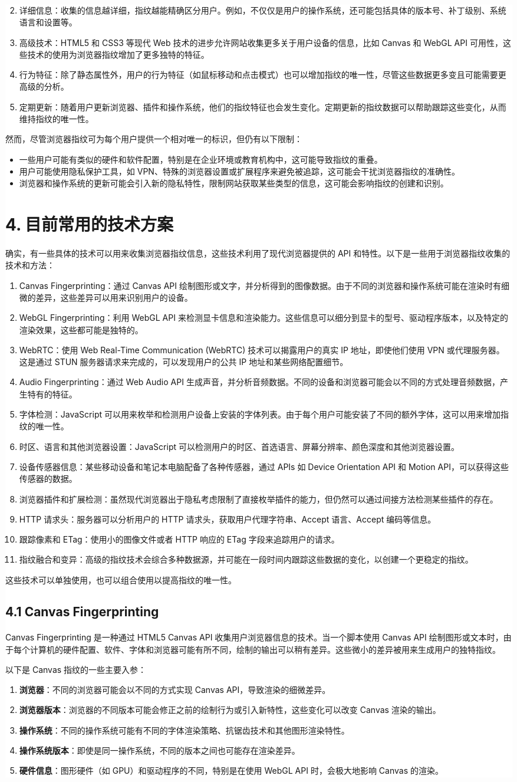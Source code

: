 2. 详细信息：收集的信息越详细，指纹越能精确区分用户。例如，不仅仅是用户的操作系统，还可能包括具体的版本号、补丁级别、系统语言和设置等。

3. 高级技术：HTML5 和 CSS3 等现代 Web 技术的进步允许网站收集更多关于用户设备的信息，比如 Canvas 和 WebGL API 可用性，这些技术的使用为浏览器指纹增加了更多独特的特征。

4. 行为特征：除了静态属性外，用户的行为特征（如鼠标移动和点击模式）也可以增加指纹的唯一性，尽管这些数据更多变且可能需要更高级的分析。

5. 定期更新：随着用户更新浏览器、插件和操作系统，他们的指纹特征也会发生变化。定期更新的指纹数据可以帮助跟踪这些变化，从而维持指纹的唯一性。

然而，尽管浏览器指纹可为每个用户提供一个相对唯一的标识，但仍有以下限制：

- 一些用户可能有类似的硬件和软件配置，特别是在企业环境或教育机构中，这可能导致指纹的重叠。
- 用户可能使用隐私保护工具，如 VPN、特殊的浏览器设置或扩展程序来避免被追踪，这可能会干扰浏览器指纹的准确性。
- 浏览器和操作系统的更新可能会引入新的隐私特性，限制网站获取某些类型的信息，这可能会影响指纹的创建和识别。

# 4. 目前常用的技术方案

确实，有一些具体的技术可以用来收集浏览器指纹信息，这些技术利用了现代浏览器提供的 API 和特性。以下是一些用于浏览器指纹收集的技术和方法：

1. Canvas Fingerprinting：通过 Canvas API 绘制图形或文字，并分析得到的图像数据。由于不同的浏览器和操作系统可能在渲染时有细微的差异，这些差异可以用来识别用户的设备。

2. WebGL Fingerprinting：利用 WebGL API 来检测显卡信息和渲染能力。这些信息可以细分到显卡的型号、驱动程序版本，以及特定的渲染效果，这些都可能是独特的。

3. WebRTC：使用 Web Real-Time Communication (WebRTC) 技术可以揭露用户的真实 IP 地址，即使他们使用 VPN 或代理服务器。这是通过 STUN 服务器请求来完成的，可以发现用户的公共 IP 地址和某些网络配置细节。

4. Audio Fingerprinting：通过 Web Audio API 生成声音，并分析音频数据。不同的设备和浏览器可能会以不同的方式处理音频数据，产生特有的特征。

5. 字体检测：JavaScript 可以用来枚举和检测用户设备上安装的字体列表。由于每个用户可能安装了不同的额外字体，这可以用来增加指纹的唯一性。

6. 时区、语言和其他浏览器设置：JavaScript 可以检测用户的时区、首选语言、屏幕分辨率、颜色深度和其他浏览器设置。

7. 设备传感器信息：某些移动设备和笔记本电脑配备了各种传感器，通过 APIs 如 Device Orientation API 和 Motion API，可以获得这些传感器的数据。

8. 浏览器插件和扩展检测：虽然现代浏览器出于隐私考虑限制了直接枚举插件的能力，但仍然可以通过间接方法检测某些插件的存在。

9. HTTP 请求头：服务器可以分析用户的 HTTP 请求头，获取用户代理字符串、Accept 语言、Accept 编码等信息。

10. 跟踪像素和 ETag：使用小的图像文件或者 HTTP 响应的 ETag 字段来追踪用户的请求。

11. 指纹融合和变异：高级的指纹技术会综合多种数据源，并可能在一段时间内跟踪这些数据的变化，以创建一个更稳定的指纹。

这些技术可以单独使用，也可以组合使用以提高指纹的唯一性。

## 4.1 Canvas Fingerprinting

Canvas Fingerprinting 是一种通过 HTML5 Canvas API 收集用户浏览器信息的技术。当一个脚本使用 Canvas API 绘制图形或文本时，由于每个计算机的硬件配置、软件、字体和浏览器可能有所不同，绘制的输出可以稍有差异。这些微小的差异被用来生成用户的独特指纹。

以下是 Canvas 指纹的一些主要入参：

1. **浏览器**：不同的浏览器可能会以不同的方式实现 Canvas API，导致渲染的细微差异。

2. **浏览器版本**：浏览器的不同版本可能会修正之前的绘制行为或引入新特性，这些变化可以改变 Canvas 渲染的输出。

3. **操作系统**：不同的操作系统可能有不同的字体渲染策略、抗锯齿技术和其他图形渲染特性。

4. **操作系统版本**：即使是同一操作系统，不同的版本之间也可能存在渲染差异。

5. **硬件信息**：图形硬件（如 GPU）和驱动程序的不同，特别是在使用 WebGL API 时，会极大地影响 Canvas 的渲染。
